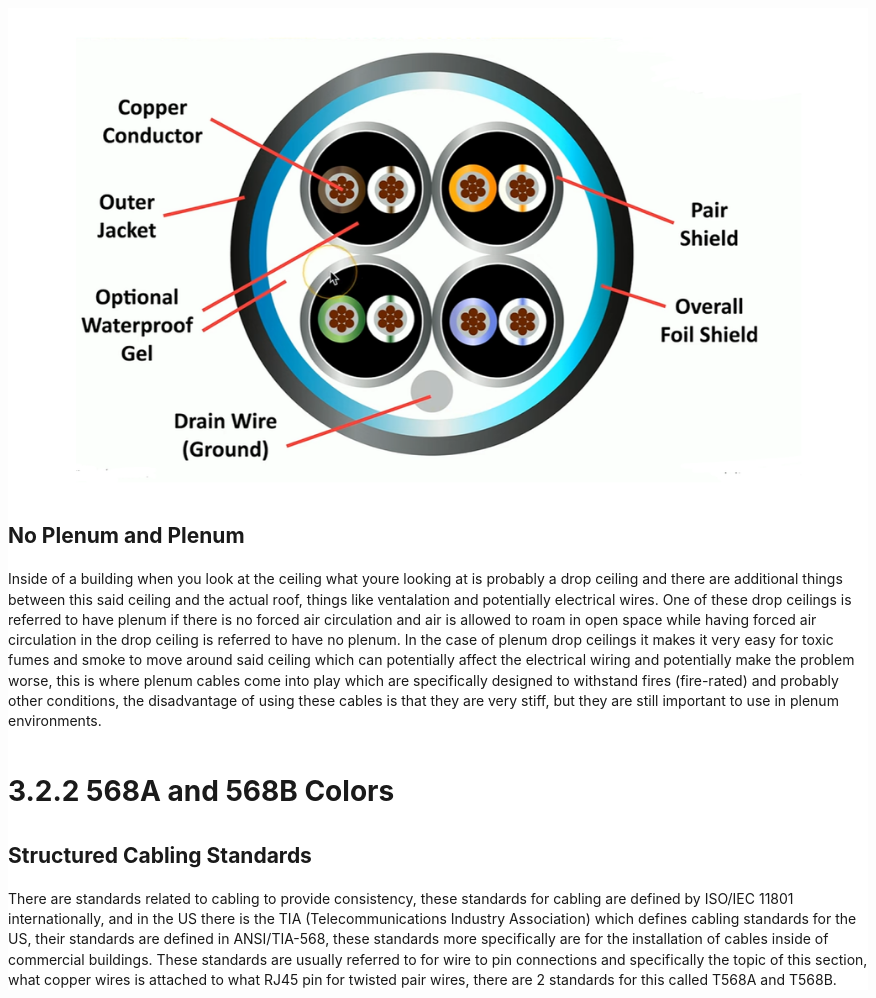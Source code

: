 ![buried STP](./Pictures/buriedSTP.PNG)

## No Plenum and Plenum
Inside of a building when you look at the ceiling what youre looking at is probably a drop ceiling and there are additional things between this said ceiling and the actual roof, things like ventalation and potentially electrical wires. One of these drop ceilings is referred to have plenum if there is no forced air circulation and air is allowed to roam in open space while having forced air circulation in the drop ceiling is referred to have no plenum. In the case of plenum drop ceilings it makes it very easy for toxic fumes and smoke to move around said ceiling which can potentially affect the electrical wiring and potentially make the problem worse, this is where plenum cables come into play which are specifically designed to withstand fires (fire-rated) and probably other conditions, the disadvantage of using these cables is that they are very stiff, but they are still important to use in plenum environments.

# 3.2.2 568A and 568B Colors

## Structured Cabling Standards
There are standards related to cabling to provide consistency, these standards for cabling are defined by ISO/IEC 11801 internationally, and in the US there is the TIA (Telecommunications Industry Association) which defines cabling standards for the US, their standards are defined in ANSI/TIA-568, these standards more specifically are for the installation of cables inside of commercial buildings. These standards are usually referred to for wire to pin connections and specifically the topic of this section, what copper wires is attached to what RJ45 pin for twisted pair wires, there are 2 standards for this called T568A and T568B.
